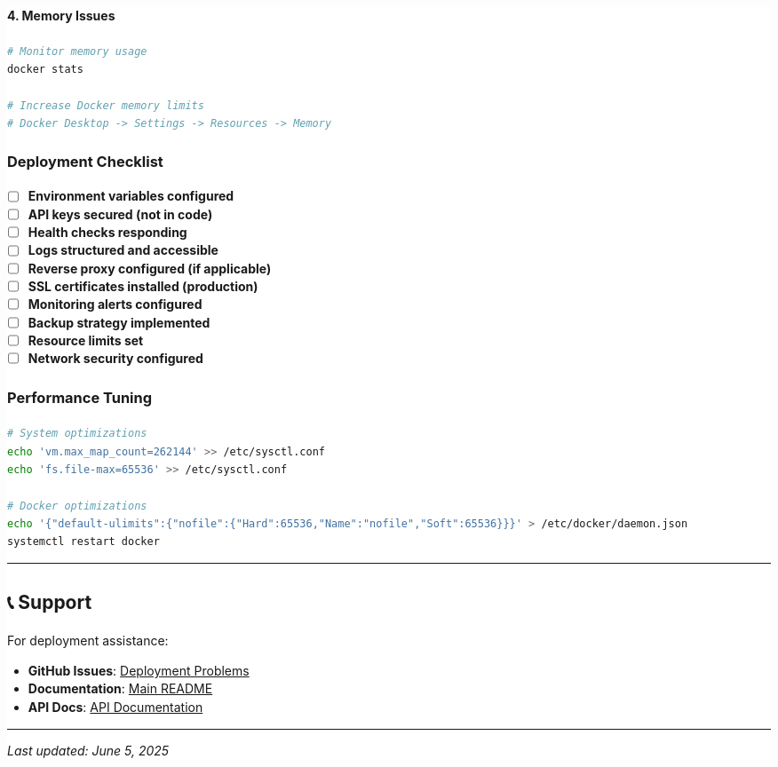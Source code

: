 #### **4. Memory Issues**
```bash
# Monitor memory usage
docker stats

# Increase Docker memory limits
# Docker Desktop -> Settings -> Resources -> Memory
```

### **Deployment Checklist**

- [ ] **Environment variables configured**
- [ ] **API keys secured (not in code)**
- [ ] **Health checks responding**
- [ ] **Logs structured and accessible**
- [ ] **Reverse proxy configured (if applicable)**
- [ ] **SSL certificates installed (production)**
- [ ] **Monitoring alerts configured**
- [ ] **Backup strategy implemented**
- [ ] **Resource limits set**
- [ ] **Network security configured**

### **Performance Tuning**

```bash
# System optimizations
echo 'vm.max_map_count=262144' >> /etc/sysctl.conf
echo 'fs.file-max=65536' >> /etc/sysctl.conf

# Docker optimizations
echo '{"default-ulimits":{"nofile":{"Hard":65536,"Name":"nofile","Soft":65536}}}' > /etc/docker/daemon.json
systemctl restart docker
```

---

## 📞 Support

For deployment assistance:
- **GitHub Issues**: [Deployment Problems](https://github.com/sorrowscry86/Codeystack/issues)
- **Documentation**: [Main README](../README.md)
- **API Docs**: [API Documentation](../API_DOCUMENTATION.md)

---

*Last updated: June 5, 2025*
